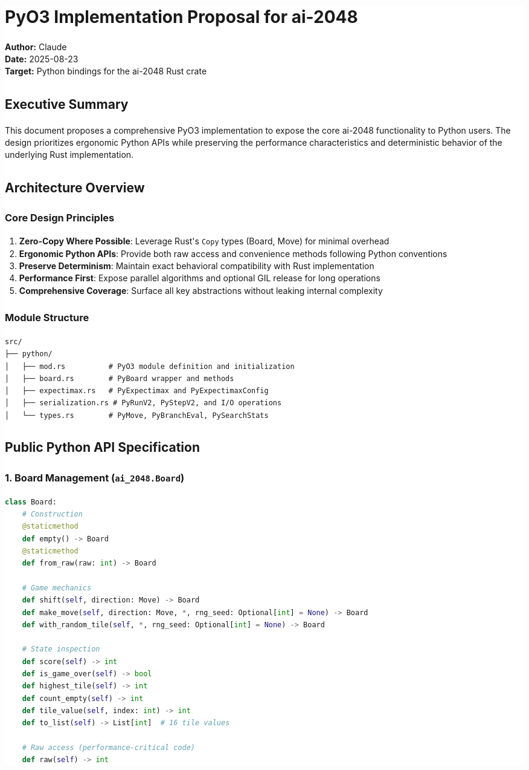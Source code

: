 # PyO3 Implementation Proposal for ai-2048

**Author:** Claude  
**Date:** 2025-08-23  
**Target:** Python bindings for the ai-2048 Rust crate

## Executive Summary

This document proposes a comprehensive PyO3 implementation to expose the core ai-2048 functionality to Python users. The design prioritizes ergonomic Python APIs while preserving the performance characteristics and deterministic behavior of the underlying Rust implementation.

## Architecture Overview

### Core Design Principles

1. **Zero-Copy Where Possible**: Leverage Rust's `Copy` types (Board, Move) for minimal overhead
2. **Ergonomic Python APIs**: Provide both raw access and convenience methods following Python conventions
3. **Preserve Determinism**: Maintain exact behavioral compatibility with Rust implementation
4. **Performance First**: Expose parallel algorithms and optional GIL release for long operations
5. **Comprehensive Coverage**: Surface all key abstractions without leaking internal complexity

### Module Structure

```
src/
├── python/
│   ├── mod.rs          # PyO3 module definition and initialization
│   ├── board.rs        # PyBoard wrapper and methods
│   ├── expectimax.rs   # PyExpectimax and PyExpectimaxConfig
│   ├── serialization.rs # PyRunV2, PyStepV2, and I/O operations
│   └── types.rs        # PyMove, PyBranchEval, PySearchStats
```

## Public Python API Specification

### 1. Board Management (`ai_2048.Board`)

```python
class Board:
    # Construction
    @staticmethod
    def empty() -> Board
    @staticmethod 
    def from_raw(raw: int) -> Board
    
    # Game mechanics
    def shift(self, direction: Move) -> Board
    def make_move(self, direction: Move, *, rng_seed: Optional[int] = None) -> Board
    def with_random_tile(self, *, rng_seed: Optional[int] = None) -> Board
    
    # State inspection
    def score(self) -> int
    def is_game_over(self) -> bool
    def highest_tile(self) -> int
    def count_empty(self) -> int
    def tile_value(self, index: int) -> int
    def to_list(self) -> List[int]  # 16 tile values
    
    # Raw access (performance-critical code)
    def raw(self) -> int
```